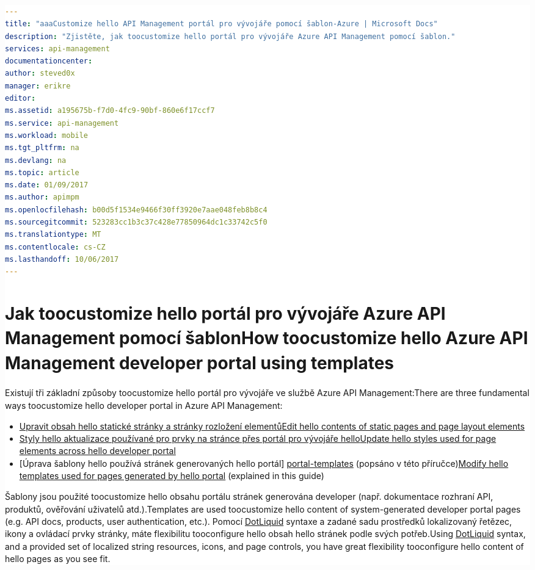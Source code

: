 ```yaml
---
title: "aaaCustomize hello API Management portál pro vývojáře pomocí šablon-Azure | Microsoft Docs"
description: "Zjistěte, jak toocustomize hello portál pro vývojáře Azure API Management pomocí šablon."
services: api-management
documentationcenter: 
author: steved0x
manager: erikre
editor: 
ms.assetid: a195675b-f7d0-4fc9-90bf-860e6f17ccf7
ms.service: api-management
ms.workload: mobile
ms.tgt_pltfrm: na
ms.devlang: na
ms.topic: article
ms.date: 01/09/2017
ms.author: apimpm
ms.openlocfilehash: b00d5f1534e9466f30ff3920e7aae048feb8b8c4
ms.sourcegitcommit: 523283cc1b3c37c428e77850964dc1c33742c5f0
ms.translationtype: MT
ms.contentlocale: cs-CZ
ms.lasthandoff: 10/06/2017
---
```

# <a name="how-toocustomize-hello-azure-api-management-developer-portal-using-templates"></a><span data-ttu-id="f8b91-103">Jak toocustomize hello portál pro vývojáře Azure API Management pomocí šablon</span><span class="sxs-lookup"><span data-stu-id="f8b91-103">How toocustomize hello Azure API Management developer portal using templates</span></span>

<span data-ttu-id="f8b91-104">Existují tři základní způsoby toocustomize hello portál pro vývojáře ve službě Azure API Management:</span><span class="sxs-lookup"><span data-stu-id="f8b91-104">There are three fundamental ways toocustomize hello developer portal in Azure API Management:</span></span>

* <span data-ttu-id="f8b91-105">[Upravit obsah hello statické stránky a stránky rozložení elementů][modify-content-layout]</span><span class="sxs-lookup"><span data-stu-id="f8b91-105">[Edit hello contents of static pages and page layout elements][modify-content-layout]</span></span>
* <span data-ttu-id="f8b91-106">[Styly hello aktualizace používané pro prvky na stránce přes portál pro vývojáře hello][customize-styles]</span><span class="sxs-lookup"><span data-stu-id="f8b91-106">[Update hello styles used for page elements across hello developer portal][customize-styles]</span></span>
* <span data-ttu-id="f8b91-107">[Úprava šablony hello používá stránek generovaných hello portál] [ portal-templates] (popsáno v této příručce)</span><span class="sxs-lookup"><span data-stu-id="f8b91-107">[Modify hello templates used for pages generated by hello portal][portal-templates] (explained in this guide)</span></span>

<span data-ttu-id="f8b91-108">Šablony jsou použité toocustomize hello obsahu portálu stránek generována developer (např. dokumentace rozhraní API, produktů, ověřování uživatelů atd.).</span><span class="sxs-lookup"><span data-stu-id="f8b91-108">Templates are used toocustomize hello content of system-generated developer portal pages (e.g. API docs, products, user authentication, etc.).</span></span> <span data-ttu-id="f8b91-109">Pomocí [DotLiquid](http://dotliquidmarkup.org/) syntaxe a zadané sadu prostředků lokalizovaný řetězec, ikony a ovládací prvky stránky, máte flexibilitu tooconfigure hello obsah hello stránek podle svých potřeb.</span><span class="sxs-lookup"><span data-stu-id="f8b91-109">Using [DotLiquid](http://dotliquidmarkup.org/) syntax, and a provided set of localized string resources, icons, and page controls, you have great flexibility tooconfigure hello content of hello pages as you see fit.</span></span>


[modify-content-layout]: api-management-modify-content-layout.md
[customize-styles]: api-management-customize-styles.md
[portal-templates]: api-management-developer-portal-templates.md
[api-management-customize-menu]: ./media/api-management-developer-portal-templates/api-management-customize-menu.png
[api-management-templates-menu]: ./media/api-management-developer-portal-templates/api-management-templates-menu.png
[api-management-developer-portal-templates-overview]: ./media/api-management-developer-portal-templates/api-management-developer-portal-templates-overview.png
[api-management-template]: ./media/api-management-developer-portal-templates/api-management-template.png
[api-management-template-data]: ./media/api-management-developer-portal-templates/api-management-template-data.png
[api-management-developer-portal-menu]: ./media/api-management-developer-portal-templates/api-management-developer-portal-menu.png
[api-management-management-console]: ./media/api-management-developer-portal-templates/api-management-management-console.png
[api-management-browse]: ./media/api-management-developer-portal-templates/api-management-browse.png
[api-management-user-profile-templates]: ./media/api-management-developer-portal-templates/api-management-user-profile-templates.png
[api-management-save-template]: ./media/api-management-developer-portal-templates/api-management-save-template.png
[api-management-publish-template]: ./media/api-management-developer-portal-templates/api-management-publish-template.png
[api-management-publish-template-confirm]: ./media/api-management-developer-portal-templates/api-management-publish-template-confirm.png
[api-management-publish-templates]: ./media/api-management-developer-portal-templates/api-management-publish-templates.png
[api-management-publish-customizations]: ./media/api-management-developer-portal-templates/api-management-publish-customizations.png
[api-management-revert-template]: ./media/api-management-developer-portal-templates/api-management-revert-template.png
[api-management-revert-template-confirm]: ./media/api-management-developer-portal-templates/api-management-revert-template-confirm.png
[api-management-reset-template]: ./media/api-management-developer-portal-templates/api-management-reset-template.png
[api-management-reset-template-confirm]: ./media/api-management-developer-portal-templates/api-management-reset-template-confirm.png
[api-management-restore-templates]: ./media/api-management-developer-portal-templates/api-management-restore-templates.png